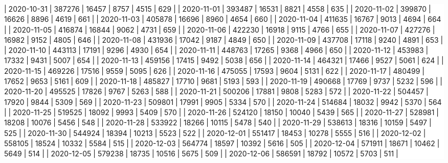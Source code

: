 | 2020-10-31 | 387276 | 16457 | 8757 | 4515 | 629 |
| 2020-11-01 | 393487 | 16531 | 8821 | 4558 | 635 |
| 2020-11-02 | 399870 | 16626 | 8896 | 4619 | 661 |
| 2020-11-03 | 405878 | 16696 | 8960 | 4654 | 660 |
| 2020-11-04 | 411635 | 16767 | 9013 | 4694 | 664 |
| 2020-11-05 | 416874 | 16844 | 9062 | 4731 | 659 |
| 2020-11-06 | 422230 | 16918 | 9115 | 4766 | 655 |
| 2020-11-07 | 427276 | 16982 | 9152 | 4805 | 646 |
| 2020-11-08 | 431936 | 17042 | 9187 | 4849 | 650 |
| 2020-11-09 | 437708 | 17118 | 9240 | 4891 | 653 |
| 2020-11-10 | 443113 | 17191 | 9296 | 4930 | 654 |
| 2020-11-11 | 448763 | 17265 | 9368 | 4966 | 650 |
| 2020-11-12 | 453983 | 17332 | 9431 | 5007 | 654 |
| 2020-11-13 | 459156 | 17415 | 9492 | 5038 | 656 |
| 2020-11-14 | 464321 | 17466 | 9527 | 5061 | 624 |
| 2020-11-15 | 469226 | 17516 | 9559 | 5095 | 626 |
| 2020-11-16 | 475055 | 17593 | 9604 | 5131 | 622 |
| 2020-11-17 | 480499 | 17652 | 9653 | 5161 | 609 |
| 2020-11-18 | 485827 | 17710 | 9681 | 5193 | 593 |
| 2020-11-19 | 490668 | 17769 | 9737 | 5232 | 596 |
| 2020-11-20 | 495525 | 17826 | 9767 | 5263 | 588 |
| 2020-11-21 | 500206 | 17881 | 9808 | 5283 | 572 |
| 2020-11-22 | 504457 | 17920 | 9844 | 5309 | 569 |
| 2020-11-23 | 509801 | 17991 | 9905 | 5334 | 570 |
| 2020-11-24 | 514684 | 18032 | 9942 | 5370 | 564 |
| 2020-11-25 | 519525 | 18092 | 9993 | 5409 | 570 |
| 2020-11-26 | 524120 | 18150 | 10040 | 5439 | 565 |
| 2020-11-27 | 528981 | 18208 | 10076 | 5456 | 548 |
| 2020-11-28 | 533922 | 18266 | 10115 | 5478 | 540 |
| 2020-11-29 | 538613 | 18316 | 10159 | 5497 | 525 |
| 2020-11-30 | 544924 | 18394 | 10213 | 5523 | 522 |
| 2020-12-01 | 551417 | 18453 | 10278 | 5555 | 516 |
| 2020-12-02 | 558105 | 18524 | 10332 | 5584 | 515 |
| 2020-12-03 | 564774 | 18597 | 10392 | 5616 | 505 |
| 2020-12-04 | 571911 | 18671 | 10462 | 5649 | 514 |
| 2020-12-05 | 579238 | 18735 | 10516 | 5675 | 509 |
| 2020-12-06 | 586591 | 18792 | 10572 | 5703 | 511 |